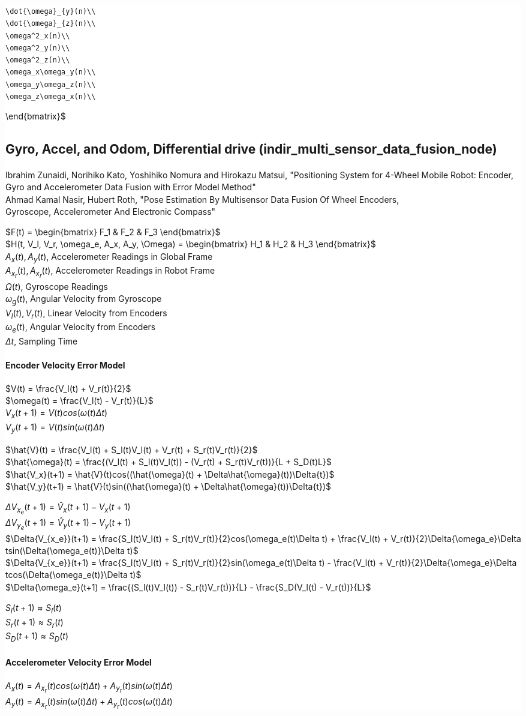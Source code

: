 	\dot{\omega}_{y}(n)\\
	\dot{\omega}_{z}(n)\\
	\omega^2_x(n)\\
	\omega^2_y(n)\\
	\omega^2_z(n)\\
	\omega_x\omega_y(n)\\
	\omega_y\omega_z(n)\\
	\omega_z\omega_x(n)\\
\end{bmatrix}$

## Gyro, Accel, and Odom, Differential drive (indir_multi_sensor_data_fusion_node)

Ibrahim Zunaidi, Norihiko Kato, Yoshihiko Nomura and Hirokazu Matsui, "Positioning System for 4-Wheel Mobile Robot: Encoder, Gyro and Accelerometer Data Fusion with Error Model Method"  
Ahmad Kamal Nasir, Hubert Roth, "Pose Estimation By Multisensor Data Fusion Of Wheel Encoders,  
Gyroscope, Accelerometer And Electronic Compass"

$F(t) = \begin{bmatrix} F_1 & F_2 & F_3 \end{bmatrix}$  
$H(t, V_l, V_r, \omega_e, A_x, A_y, \Omega) = \begin{bmatrix} H_1 & H_2 & H_3 \end{bmatrix}$  
$A_x(t), A_y(t)$, Accelerometer Readings in Global Frame  
$A_{x_r}(t), A_{x_r}(t)$, Accelerometer Readings in Robot Frame  
$\Omega(t)$, Gyroscope Readings  
$\omega_g(t)$, Angular Velocity from Gyroscope  
$V_l(t), V_r(t)$, Linear Velocity from Encoders  
$\omega_e(t)$, Angular Velocity from Encoders  
$\Delta t$, Sampling Time  

#### Encoder Velocity Error Model
$V(t) = \frac{V_l(t) + V_r(t)}{2}$  
$\omega(t) = \frac{V_l(t) - V_r(t)}{L}$  
$V_x(t+1) = V(t)cos(\omega(t)\Delta t)$  
$V_y(t+1) = V(t)sin(\omega(t)\Delta t)$  

$\hat{V}(t) = \frac{V_l(t) + S_l(t)V_l(t) + V_r(t) + S_r(t)V_r(t)}{2}$  
$\hat{\omega}(t) = \frac{(V_l(t) + S_l(t)V_l(t)) - (V_r(t) + S_r(t)V_r(t))}{L + S_D(t)L}$  
$\hat{V_x}(t+1) = \hat{V}(t)cos((\hat{\omega}(t) + \Delta\hat{\omega}(t))\Delta{t})$  
$\hat{V_y}(t+1) = \hat{V}(t)sin((\hat{\omega}(t) + \Delta\hat{\omega}(t))\Delta{t})$  

$\Delta{V_{x_e}}(t+1) = \hat{V}_x(t+1) - V_x(t+1)$  
$\Delta{V_{y_e}}(t+1) = \hat{V}_y(t+1) - V_y(t+1)$  
$\Delta{V_{x_e}}(t+1) = \frac{S_l(t)V_l(t) + S_r(t)V_r(t)}{2}cos(\omega_e(t)\Delta t) +
\frac{V_l(t) + V_r(t)}{2}\Delta{\omega_e}\Delta tsin(\Delta{\omega_e(t)}\Delta t)$  
$\Delta{V_{x_e}}(t+1) = \frac{S_l(t)V_l(t) + S_r(t)V_r(t)}{2}sin(\omega_e(t)\Delta t) -
\frac{V_l(t) + V_r(t)}{2}\Delta{\omega_e}\Delta tcos(\Delta{\omega_e(t)}\Delta t)$  
$\Delta{\omega_e}(t+1) = \frac{(S_l(t)V_l(t)) - S_r(t)V_r(t))}{L} - \frac{S_D(V_l(t) - V_r(t))}{L}$

$S_l(t+1) \approx S_l(t)$  
$S_r(t+1) \approx S_r(t)$  
$S_D(t+1) \approx S_D(t)$  

#### Accelerometer Velocity Error Model
$A_x(t) = A_{x_r}(t)cos(\omega(t)\Delta t) + A_{y_r}(t)sin(\omega(t)\Delta t)$  
$A_y(t) = A_{x_r}(t)sin(\omega(t)\Delta t) + A_{y_r}(t)cos(\omega(t)\Delta t)$  
